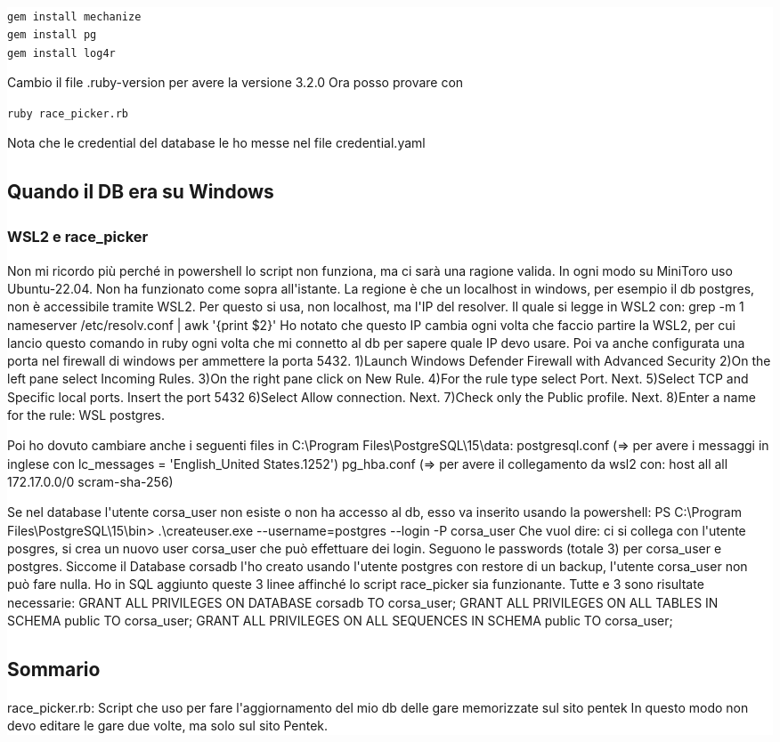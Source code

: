 	gem install mechanize
	gem install pg
	gem install log4r
Cambio il file .ruby-version per avere la versione 3.2.0
Ora posso provare con

	ruby race_picker.rb
Nota che le credential del database le ho messe nel file credential.yaml

## Quando il DB era su Windows

### WSL2 e race_picker
Non mi ricordo più perché in powershell lo script non funziona, ma ci sarà una ragione valida.
In ogni modo su MiniToro uso Ubuntu-22.04.
Non ha funzionato come sopra all'istante. La regione è che un localhost in windows,
per esempio il db postgres, non è accessibile tramite WSL2.
Per questo si usa, non localhost, ma l'IP del resolver. Il quale si legge in WSL2 con:
grep -m 1 nameserver /etc/resolv.conf | awk '{print $2}'
Ho notato che questo IP cambia ogni volta che faccio partire la WSL2, per cui lancio
questo comando in ruby ogni volta che mi connetto al db per sapere quale IP devo usare.
Poi va anche configurata una porta nel firewall di windows per ammettere la porta 5432.
1)Launch Windows Defender Firewall with Advanced Security
2)On the left pane select Incoming Rules.
3)On the right pane click on New Rule.
4)For the rule type select Port. Next.
5)Select TCP and Specific local ports. Insert the port 5432
6)Select Allow connection. Next.
7)Check only the Public profile. Next.
8)Enter a name for the rule: WSL postgres.

Poi ho dovuto cambiare anche i seguenti files in C:\Program Files\PostgreSQL\15\data:
postgresql.conf   (=> per avere i messaggi in inglese con lc_messages = 'English_United States.1252')
pg_hba.conf       (=> per avere il collegamento da wsl2 con:  host   all all 172.17.0.0/0   scram-sha-256)

Se nel database l'utente corsa_user non esiste o non ha accesso al db, esso va inserito
usando la powershell:
PS C:\Program Files\PostgreSQL\15\bin> .\createuser.exe --username=postgres --login -P corsa_user
Che vuol dire: ci si collega con l'utente posgres, si crea un nuovo user corsa_user che 
può effettuare dei login. Seguono le passwords (totale 3) per corsa_user e postgres.
Siccome il Database corsadb l'ho creato usando l'utente postgres con restore di un backup,
l'utente corsa_user non può fare nulla. Ho in SQL aggiunto queste 3 linee affinché lo 
script race_picker sia funzionante. Tutte e 3 sono risultate necessarie:
GRANT ALL PRIVILEGES ON DATABASE corsadb TO corsa_user;
GRANT ALL PRIVILEGES ON ALL TABLES IN SCHEMA public TO corsa_user;
GRANT ALL PRIVILEGES ON ALL SEQUENCES IN SCHEMA public TO corsa_user;

## Sommario
race_picker.rb:
Script che uso per fare l'aggiornamento del mio db delle gare memorizzate sul sito pentek
In questo modo non devo editare le gare due volte, ma solo sul sito Pentek.
